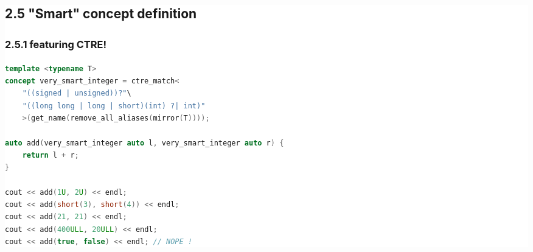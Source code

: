 ## 2.5 "Smart" concept definition

### 2.5.1 featuring CTRE!

```c++
template <typename T>
concept very_smart_integer = ctre_match<
	"((signed | unsigned))?"\
	"((long long | long | short)(int) ?| int)"
	>(get_name(remove_all_aliases(mirror(T))));

auto add(very_smart_integer auto l, very_smart_integer auto r) {
    return l + r;
}

cout << add(1U, 2U) << endl;
cout << add(short(3), short(4)) << endl;
cout << add(21, 21) << endl;
cout << add(400ULL, 20ULL) << endl;
cout << add(true, false) << endl; // NOPE !
```

